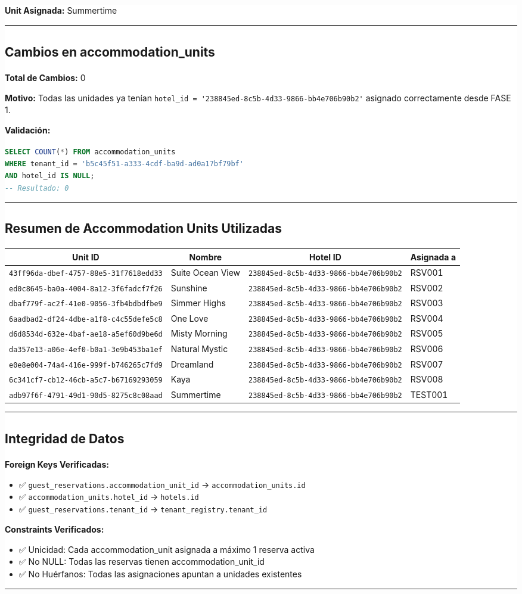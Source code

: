**Unit Asignada:** Summertime

---

## Cambios en accommodation_units

**Total de Cambios:** 0

**Motivo:** Todas las unidades ya tenían `hotel_id = '238845ed-8c5b-4d33-9866-bb4e706b90b2'` asignado correctamente desde FASE 1.

**Validación:**
```sql
SELECT COUNT(*) FROM accommodation_units
WHERE tenant_id = 'b5c45f51-a333-4cdf-ba9d-ad0a17bf79bf'
AND hotel_id IS NULL;
-- Resultado: 0
```

---

## Resumen de Accommodation Units Utilizadas

| Unit ID | Nombre | Hotel ID | Asignada a |
|---------|--------|----------|-----------|
| `43ff96da-dbef-4757-88e5-31f7618edd33` | Suite Ocean View | `238845ed-8c5b-4d33-9866-bb4e706b90b2` | RSV001 |
| `ed0c8645-ba0a-4004-8a12-3f6fadcf7f26` | Sunshine | `238845ed-8c5b-4d33-9866-bb4e706b90b2` | RSV002 |
| `dbaf779f-ac2f-41e0-9056-3fb4bdbdfbe9` | Simmer Highs | `238845ed-8c5b-4d33-9866-bb4e706b90b2` | RSV003 |
| `6aadbad2-df24-4dbe-a1f8-c4c55defe5c8` | One Love | `238845ed-8c5b-4d33-9866-bb4e706b90b2` | RSV004 |
| `d6d8534d-632e-4baf-ae18-a5ef60d9be6d` | Misty Morning | `238845ed-8c5b-4d33-9866-bb4e706b90b2` | RSV005 |
| `da357e13-a06e-4ef0-b0a1-3e9b453ba1ef` | Natural Mystic | `238845ed-8c5b-4d33-9866-bb4e706b90b2` | RSV006 |
| `e0e8e004-74a4-416e-999f-b746265c7fd9` | Dreamland | `238845ed-8c5b-4d33-9866-bb4e706b90b2` | RSV007 |
| `6c341cf7-cb12-46cb-a5c7-b67169293059` | Kaya | `238845ed-8c5b-4d33-9866-bb4e706b90b2` | RSV008 |
| `adb97f6f-4791-49d1-90d5-8275c8c08aad` | Summertime | `238845ed-8c5b-4d33-9866-bb4e706b90b2` | TEST001 |

---

## Integridad de Datos

**Foreign Keys Verificadas:**
- ✅ `guest_reservations.accommodation_unit_id` → `accommodation_units.id`
- ✅ `accommodation_units.hotel_id` → `hotels.id`
- ✅ `guest_reservations.tenant_id` → `tenant_registry.tenant_id`

**Constraints Verificados:**
- ✅ Unicidad: Cada accommodation_unit asignada a máximo 1 reserva activa
- ✅ No NULL: Todas las reservas tienen accommodation_unit_id
- ✅ No Huérfanos: Todas las asignaciones apuntan a unidades existentes

---